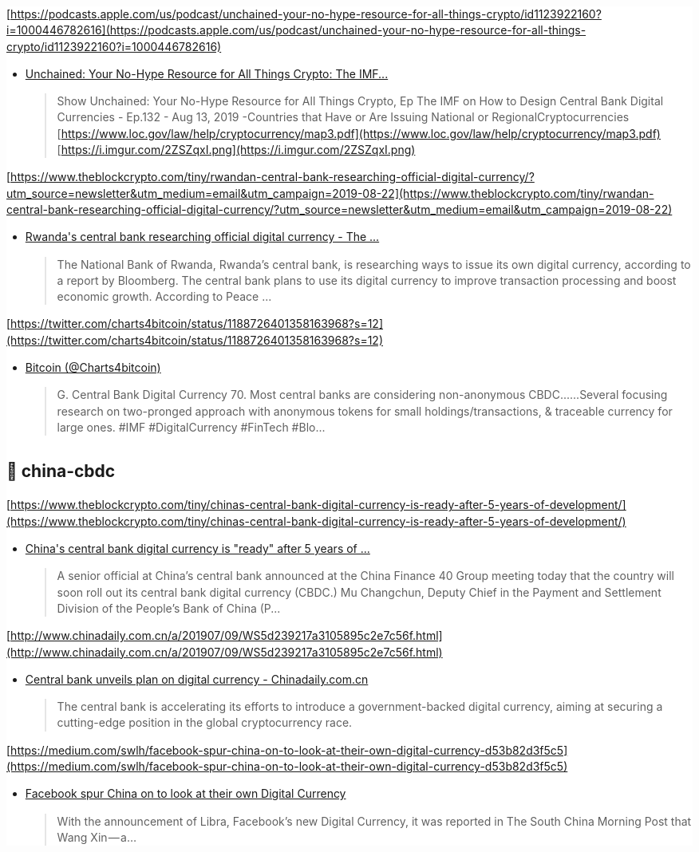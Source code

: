 [https://podcasts.apple.com/us/podcast/unchained-your-no-hype-resource-for-all-things-crypto/id1123922160?i=1000446782616](https://podcasts.apple.com/us/podcast/unchained-your-no-hype-resource-for-all-things-crypto/id1123922160?i=1000446782616)
* [‎Unchained: Your No-Hype Resource for All Things Crypto: The IMF...](https://podcasts.apple.com/us/podcast/unchained-your-no-hype-resource-for-all-things-crypto/id1123922160?i=1000446782616)
  > ‎Show Unchained: Your No-Hype Resource for All Things Crypto, Ep The IMF on How to Design Central Bank Digital Currencies - Ep.132 - Aug 13, 2019
  > -Countries that Have or Are Issuing National or RegionalCryptocurrencies [https://www.loc.gov/law/help/cryptocurrency/map3.pdf](https://www.loc.gov/law/help/cryptocurrency/map3.pdf)
[https://i.imgur.com/2ZSZqxI.png](https://i.imgur.com/2ZSZqxI.png)

[https://www.theblockcrypto.com/tiny/rwandan-central-bank-researching-official-digital-currency/?utm_source=newsletter&utm_medium=email&utm_campaign=2019-08-22](https://www.theblockcrypto.com/tiny/rwandan-central-bank-researching-official-digital-currency/?utm_source=newsletter&utm_medium=email&utm_campaign=2019-08-22)
* [Rwanda's central bank researching official digital currency - The ...](https://www.theblockcrypto.com/tiny/rwandan-central-bank-researching-official-digital-currency/?utm_source=newsletter&utm_medium=email&utm_campaign=2019-08-22)
  > The National Bank of Rwanda, Rwanda’s central bank, is researching ways to issue its own digital currency, according to a report by Bloomberg. The central bank plans to use its digital currency to improve transaction processing and boost economic growth. According to Peace ...

[https://twitter.com/charts4bitcoin/status/1188726401358163968?s=12](https://twitter.com/charts4bitcoin/status/1188726401358163968?s=12)
* [Bitcoin (@Charts4bitcoin)](https://twitter.com/Charts4bitcoin)
  > G. Central Bank Digital Currency 70. Most central banks are considering non-anonymous CBDC......Several focusing research on two-pronged approach with anonymous tokens for small holdings/transactions, & traceable currency for large ones. #IMF #DigitalCurrency #FinTech #Blo...

## 💸 china-cbdc

[https://www.theblockcrypto.com/tiny/chinas-central-bank-digital-currency-is-ready-after-5-years-of-development/](https://www.theblockcrypto.com/tiny/chinas-central-bank-digital-currency-is-ready-after-5-years-of-development/)
* [China's central bank digital currency is "ready" after 5 years of ...](https://www.theblockcrypto.com/tiny/chinas-central-bank-digital-currency-is-ready-after-5-years-of-development/)
  > A senior official at China’s central bank announced at the China Finance 40 Group meeting today that the country will soon roll out its central bank digital currency (CBDC.) Mu Changchun, Deputy Chief in the Payment and Settlement Division of the People’s Bank of China (P...

[http://www.chinadaily.com.cn/a/201907/09/WS5d239217a3105895c2e7c56f.html](http://www.chinadaily.com.cn/a/201907/09/WS5d239217a3105895c2e7c56f.html)
* [Central bank unveils plan on digital currency - Chinadaily.com.cn](http://www.chinadaily.com.cn/a/201907/09/WS5d239217a3105895c2e7c56f.html)
  > The central bank is accelerating its efforts to introduce a government-backed digital currency, aiming at securing a cutting-edge position in the global cryptocurrency race.

[https://medium.com/swlh/facebook-spur-china-on-to-look-at-their-own-digital-currency-d53b82d3f5c5](https://medium.com/swlh/facebook-spur-china-on-to-look-at-their-own-digital-currency-d53b82d3f5c5)
* [Facebook spur China on to look at their own Digital Currency](https://medium.com/swlh/facebook-spur-china-on-to-look-at-their-own-digital-currency-d53b82d3f5c5)
  > With the announcement of Libra, Facebook’s new Digital Currency, it was reported in The South China Morning Post that Wang Xin — a…